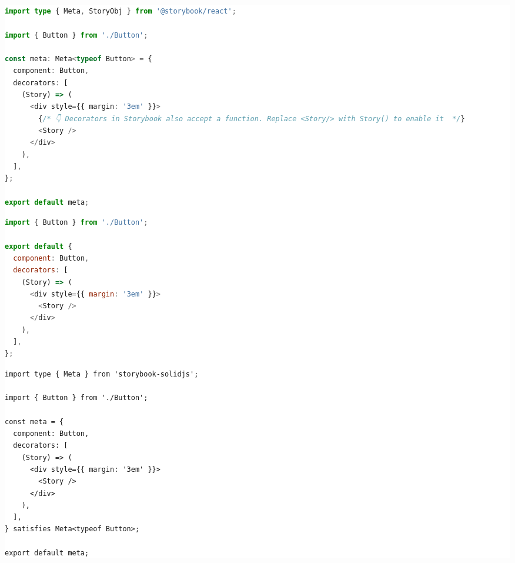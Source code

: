
```ts filename="Button.stories.ts|tsx" renderer="react" language="ts"
import type { Meta, StoryObj } from '@storybook/react';

import { Button } from './Button';

const meta: Meta<typeof Button> = {
  component: Button,
  decorators: [
    (Story) => (
      <div style={{ margin: '3em' }}>
        {/* 👇 Decorators in Storybook also accept a function. Replace <Story/> with Story() to enable it  */}
        <Story />
      </div>
    ),
  ],
};

export default meta;
```

```js filename="Button.stories.js|jsx" renderer="solid" language="js"
import { Button } from './Button';

export default {
  component: Button,
  decorators: [
    (Story) => (
      <div style={{ margin: '3em' }}>
        <Story />
      </div>
    ),
  ],
};
```

```tsx filename="Button.stories.ts|tsx" renderer="solid" language="ts-4-9"
import type { Meta } from 'storybook-solidjs';

import { Button } from './Button';

const meta = {
  component: Button,
  decorators: [
    (Story) => (
      <div style={{ margin: '3em' }}>
        <Story />
      </div>
    ),
  ],
} satisfies Meta<typeof Button>;

export default meta;
```
